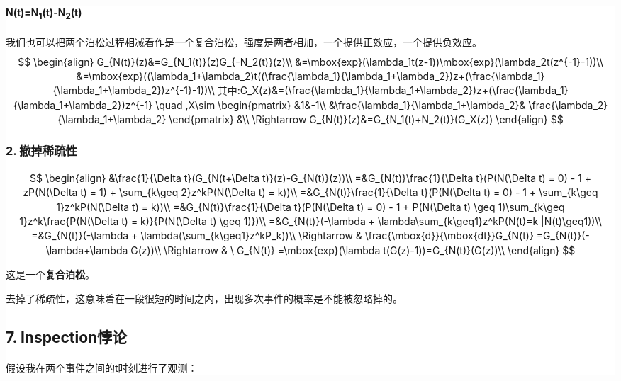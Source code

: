 #### $\mbox{N(t)=N}_1\mbox{(t)-N}_2\mbox{(t)}$

我们也可以把两个泊松过程相减看作是一个复合泊松，强度是两者相加，一个提供正效应，一个提供负效应。
$$
\begin{align}
G_{N(t)}(z)&=G_{N_1(t)}(z)G_{-N_2(t)}(z)\\
&=\mbox{exp}(\lambda_1t(z-1))\mbox{exp}(\lambda_2t(z^{-1}-1))\\
&=\mbox{exp}((\lambda_1+\lambda_2)t((\frac{\lambda_1}{\lambda_1+\lambda_2})z+(\frac{\lambda_1}{\lambda_1+\lambda_2})z^{-1}-1))\\
其中:G_X(z)&=(\frac{\lambda_1}{\lambda_1+\lambda_2})z+(\frac{\lambda_1}{\lambda_1+\lambda_2})z^{-1}
\quad ,X\sim 
\begin{pmatrix}
&1&-1\\
&\frac{\lambda_1}{\lambda_1+\lambda_2}& \frac{\lambda_2}{\lambda_1+\lambda_2}
\end{pmatrix}
&\\
\Rightarrow G_{N(t)}(z)&=G_{N_1(t)+N_2(t)}(G_X(z))
\end{align}
$$

### 2. 撤掉稀疏性

$$
\begin{align}
&\frac{1}{\Delta t}(G_{N(t+\Delta t)}(z)-G_{N(t)}(z))\\
=&G_{N(t)}\frac{1}{\Delta t}(P(N(\Delta t) = 0) - 1 + zP(N(\Delta t) = 1) + \sum_{k\geq 2}z^kP(N(\Delta t) = k))\\
=&G_{N(t)}\frac{1}{\Delta t}(P(N(\Delta t) = 0) - 1 + \sum_{k\geq 1}z^kP(N(\Delta t) = k))\\
=&G_{N(t)}\frac{1}{\Delta t}(P(N(\Delta t) = 0) - 1 + P(N(\Delta t) \geq 1)\sum_{k\geq 1}z^k\frac{P(N(\Delta t) = k)}{P(N(\Delta t) \geq 1)})\\
=&G_{N(t)}(-\lambda + \lambda\sum_{k\geq1}z^kP(N(t)=k
|N(t)\geq1))\\
=&G_{N(t)}(-\lambda + \lambda(\sum_{k\geq1}z^kP_k))\\
\Rightarrow & \frac{\mbox{d}}{\mbox{dt}}G_{N(t)}
=G_{N(t)}(-\lambda+\lambda G(z))\\
\Rightarrow & \ G_{N(t)}
=\mbox{exp}(\lambda t(G(z)-1))=G_{N(t)}(G(z))\\
\end{align}
$$

这是一个**复合泊松**。

去掉了稀疏性，这意味着在一段很短的时间之内，出现多次事件的概率是不能被忽略掉的。

## 7. Inspection悖论

假设我在两个事件之间的t时刻进行了观测：
